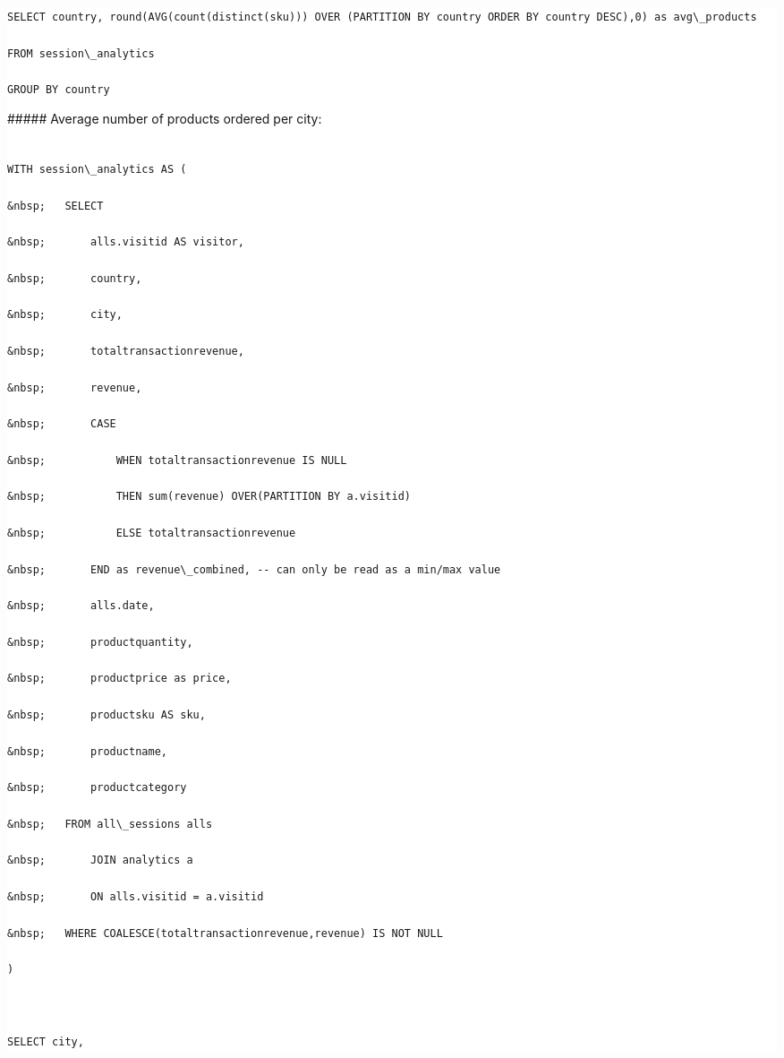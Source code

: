 ```
SELECT country, round(AVG(count(distinct(sku))) OVER (PARTITION BY country ORDER BY country DESC),0) as avg\_products

FROM session\_analytics

GROUP BY country

```



\#####	Average number of products ordered per city:



```

WITH session\_analytics AS (

&nbsp;   SELECT 

&nbsp;       alls.visitid AS visitor,

&nbsp;       country,

&nbsp;       city,

&nbsp;       totaltransactionrevenue,

&nbsp;       revenue,

&nbsp;       CASE

&nbsp;           WHEN totaltransactionrevenue IS NULL

&nbsp;           THEN sum(revenue) OVER(PARTITION BY a.visitid)

&nbsp;           ELSE totaltransactionrevenue

&nbsp;       END as revenue\_combined, -- can only be read as a min/max value

&nbsp;       alls.date,

&nbsp;       productquantity,

&nbsp;       productprice as price,

&nbsp;       productsku AS sku,

&nbsp;       productname,

&nbsp;       productcategory

&nbsp;   FROM all\_sessions alls

&nbsp;       JOIN analytics a

&nbsp;       ON alls.visitid = a.visitid

&nbsp;   WHERE COALESCE(totaltransactionrevenue,revenue) IS NOT NULL

)



SELECT city,
```
